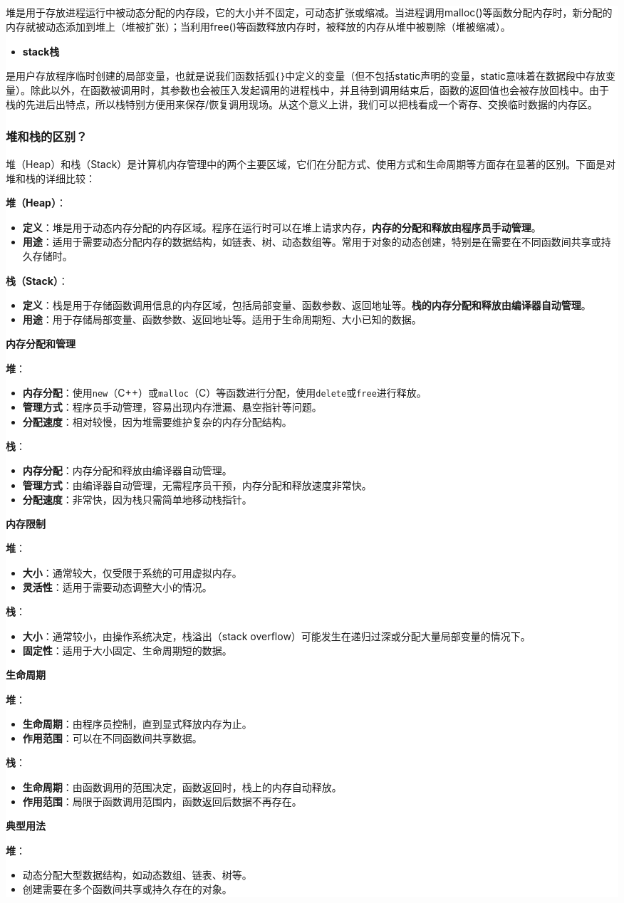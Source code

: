 堆是用于存放进程运行中被动态分配的内存段，它的大小并不固定，可动态扩张或缩减。当进程调用malloc()等函数分配内存时，新分配的内存就被动态添加到堆上（堆被扩张）；当利用free()等函数释放内存时，被释放的内存从堆中被剔除（堆被缩减）。

- **stack栈**

是用户存放程序临时创建的局部变量，也就是说我们函数括弧`{}`中定义的变量（但不包括static声明的变量，static意味着在数据段中存放变量）。除此以外，在函数被调用时，其参数也会被压入发起调用的进程栈中，并且待到调用结束后，函数的返回值也会被存放回栈中。由于栈的先进后出特点，所以栈特别方便用来保存/恢复调用现场。从这个意义上讲，我们可以把栈看成一个寄存、交换临时数据的内存区。



### 堆和栈的区别？

堆（Heap）和栈（Stack）是计算机内存管理中的两个主要区域，它们在分配方式、使用方式和生命周期等方面存在显著的区别。下面是对堆和栈的详细比较：

**堆（Heap）**：
- **定义**：堆是用于动态内存分配的内存区域。程序在运行时可以在堆上请求内存，**内存的分配和释放由程序员手动管理**。
- **用途**：适用于需要动态分配内存的数据结构，如链表、树、动态数组等。常用于对象的动态创建，特别是在需要在不同函数间共享或持久存储时。

**栈（Stack）**：
- **定义**：栈是用于存储函数调用信息的内存区域，包括局部变量、函数参数、返回地址等。**栈的内存分配和释放由编译器自动管理**。
- **用途**：用于存储局部变量、函数参数、返回地址等。适用于生命周期短、大小已知的数据。

**内存分配和管理**

**堆**：
- **内存分配**：使用`new`（C++）或`malloc`（C）等函数进行分配，使用`delete`或`free`进行释放。
- **管理方式**：程序员手动管理，容易出现内存泄漏、悬空指针等问题。
- **分配速度**：相对较慢，因为堆需要维护复杂的内存分配结构。

**栈**：
- **内存分配**：内存分配和释放由编译器自动管理。
- **管理方式**：由编译器自动管理，无需程序员干预，内存分配和释放速度非常快。
- **分配速度**：非常快，因为栈只需简单地移动栈指针。

**内存限制**

**堆**：

- **大小**：通常较大，仅受限于系统的可用虚拟内存。
- **灵活性**：适用于需要动态调整大小的情况。

**栈**：

- **大小**：通常较小，由操作系统决定，栈溢出（stack overflow）可能发生在递归过深或分配大量局部变量的情况下。
- **固定性**：适用于大小固定、生命周期短的数据。

**生命周期**

**堆**：

- **生命周期**：由程序员控制，直到显式释放内存为止。
- **作用范围**：可以在不同函数间共享数据。

**栈**：
- **生命周期**：由函数调用的范围决定，函数返回时，栈上的内存自动释放。
- **作用范围**：局限于函数调用范围内，函数返回后数据不再存在。

**典型用法**

**堆**：
- 动态分配大型数据结构，如动态数组、链表、树等。
- 创建需要在多个函数间共享或持久存在的对象。
